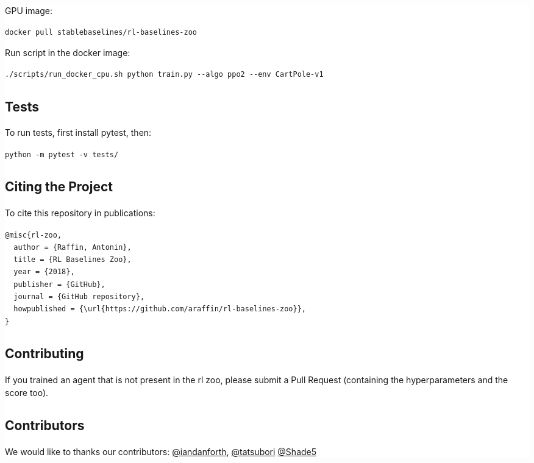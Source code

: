 GPU image:
```
docker pull stablebaselines/rl-baselines-zoo
```

Run script in the docker image:

```
./scripts/run_docker_cpu.sh python train.py --algo ppo2 --env CartPole-v1
```

## Tests

To run tests, first install pytest, then:
```
python -m pytest -v tests/
```

## Citing the Project

To cite this repository in publications:

```
@misc{rl-zoo,
  author = {Raffin, Antonin},
  title = {RL Baselines Zoo},
  year = {2018},
  publisher = {GitHub},
  journal = {GitHub repository},
  howpublished = {\url{https://github.com/araffin/rl-baselines-zoo}},
}
```

## Contributing

If you trained an agent that is not present in the rl zoo, please submit a Pull Request (containing the hyperparameters and the score too).

## Contributors

We would like to thanks our contributors: [@iandanforth](https://github.com/iandanforth), [@tatsubori](https://github.com/tatsubori) [@Shade5](https://github.com/Shade5)

